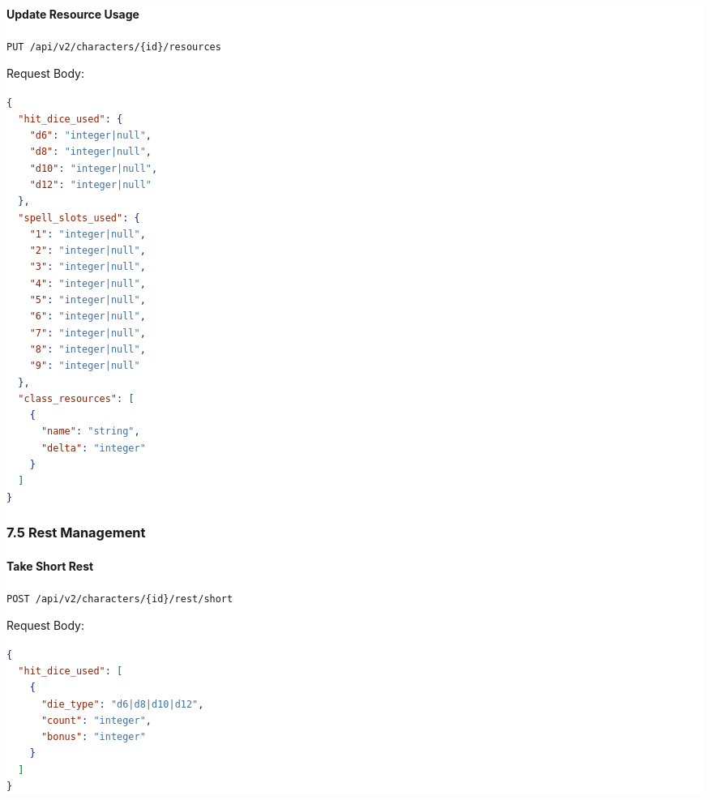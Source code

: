 #### Update Resource Usage
```http
PUT /api/v2/characters/{id}/resources
```

Request Body:
```json
{
  "hit_dice_used": {
    "d6": "integer|null",
    "d8": "integer|null",
    "d10": "integer|null",
    "d12": "integer|null"
  },
  "spell_slots_used": {
    "1": "integer|null",
    "2": "integer|null",
    "3": "integer|null",
    "4": "integer|null",
    "5": "integer|null",
    "6": "integer|null",
    "7": "integer|null",
    "8": "integer|null",
    "9": "integer|null"
  },
  "class_resources": [
    {
      "name": "string",
      "delta": "integer"
    }
  ]
}
```

### 7.5 Rest Management

#### Take Short Rest
```http
POST /api/v2/characters/{id}/rest/short
```

Request Body:
```json
{
  "hit_dice_used": [
    {
      "die_type": "d6|d8|d10|d12",
      "count": "integer",
      "bonus": "integer"
    }
  ]
}
```
